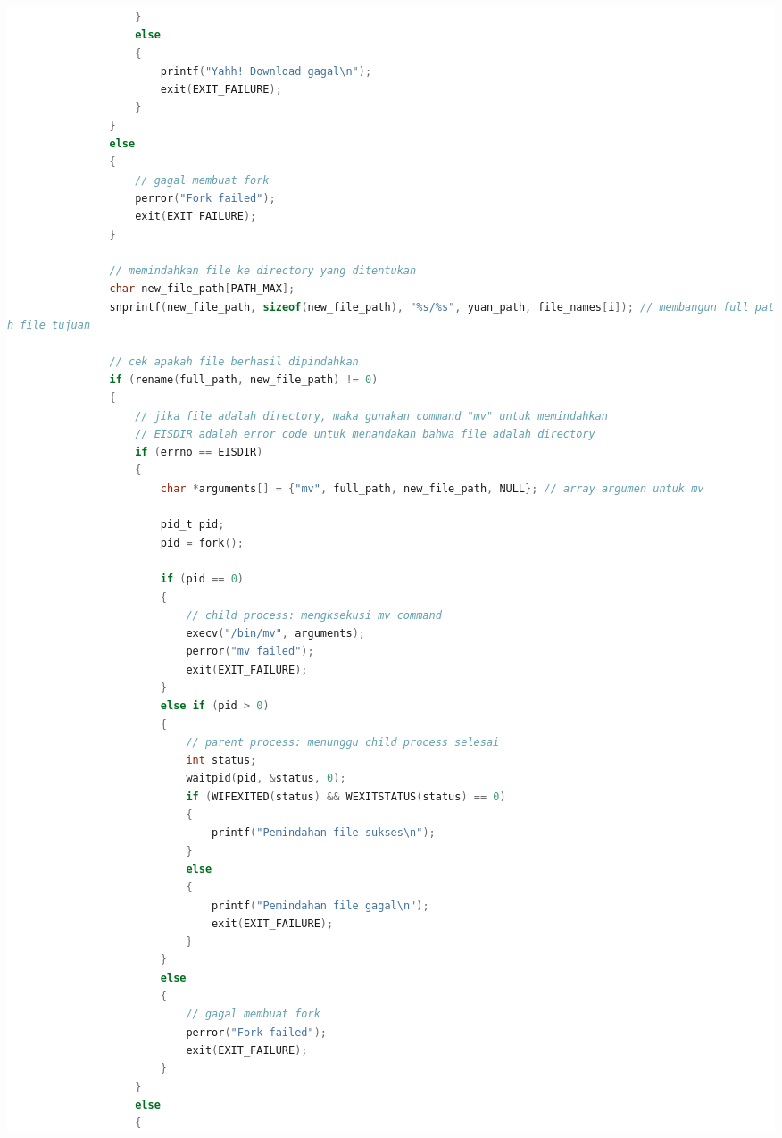 ```C
                    }
                    else
                    {
                        printf("Yahh! Download gagal\n");
                        exit(EXIT_FAILURE);
                    }
                }
                else
                {
                    // gagal membuat fork
                    perror("Fork failed");
                    exit(EXIT_FAILURE);
                }

                // memindahkan file ke directory yang ditentukan
                char new_file_path[PATH_MAX];
                snprintf(new_file_path, sizeof(new_file_path), "%s/%s", yuan_path, file_names[i]); // membangun full path file tujuan

                // cek apakah file berhasil dipindahkan
                if (rename(full_path, new_file_path) != 0)
                {
                    // jika file adalah directory, maka gunakan command "mv" untuk memindahkan
                    // EISDIR adalah error code untuk menandakan bahwa file adalah directory
                    if (errno == EISDIR)
                    {
                        char *arguments[] = {"mv", full_path, new_file_path, NULL}; // array argumen untuk mv

                        pid_t pid;
                        pid = fork();

                        if (pid == 0)
                        {
                            // child process: mengksekusi mv command
                            execv("/bin/mv", arguments);
                            perror("mv failed");
                            exit(EXIT_FAILURE);
                        }
                        else if (pid > 0)
                        {
                            // parent process: menunggu child process selesai
                            int status;
                            waitpid(pid, &status, 0);
                            if (WIFEXITED(status) && WEXITSTATUS(status) == 0)
                            {
                                printf("Pemindahan file sukses\n");
                            }
                            else
                            {
                                printf("Pemindahan file gagal\n");
                                exit(EXIT_FAILURE);
                            }
                        }
                        else
                        {
                            // gagal membuat fork
                            perror("Fork failed");
                            exit(EXIT_FAILURE);
                        }
                    }
                    else
                    {
```